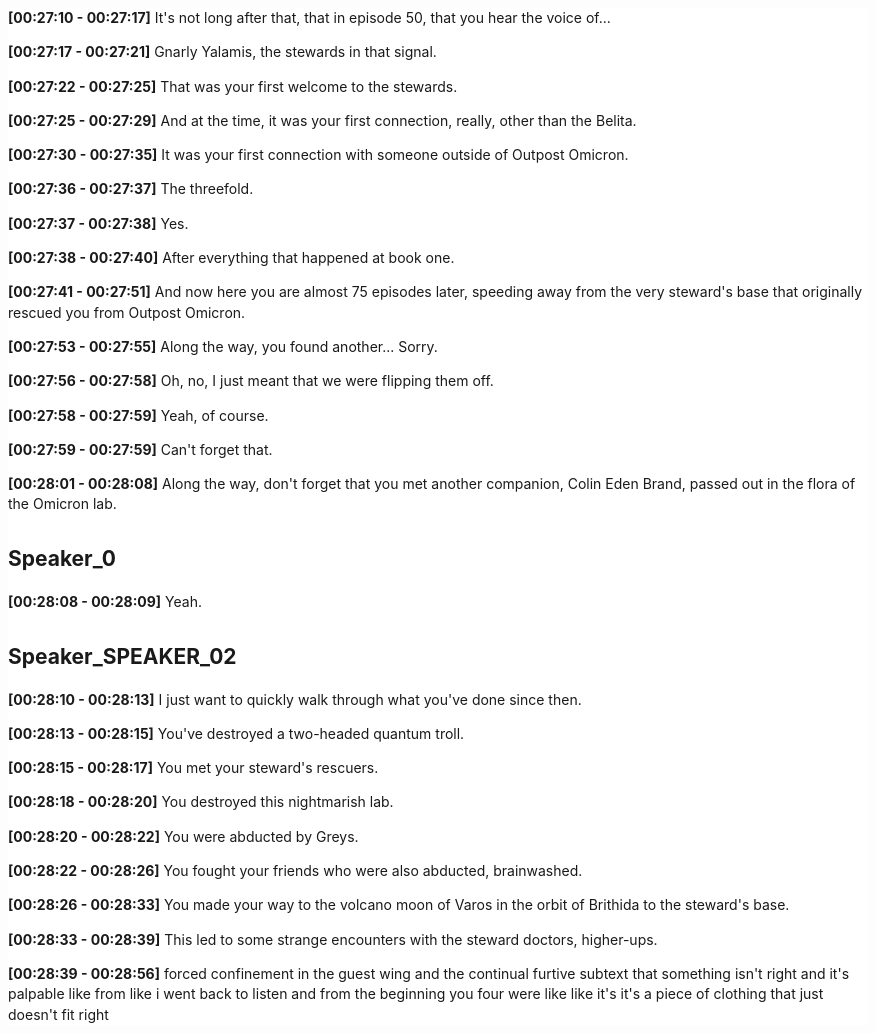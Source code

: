 **[00:27:10 - 00:27:17]** It's not long after that, that in episode 50, that you hear the voice of...

**[00:27:17 - 00:27:21]** Gnarly Yalamis, the stewards in that signal.

**[00:27:22 - 00:27:25]** That was your first welcome to the stewards.

**[00:27:25 - 00:27:29]** And at the time, it was your first connection, really, other than the Belita.

**[00:27:30 - 00:27:35]** It was your first connection with someone outside of Outpost Omicron.

**[00:27:36 - 00:27:37]** The threefold.

**[00:27:37 - 00:27:38]** Yes.

**[00:27:38 - 00:27:40]** After everything that happened at book one.

**[00:27:41 - 00:27:51]** And now here you are almost 75 episodes later, speeding away from the very steward's base that originally rescued you from Outpost Omicron.

**[00:27:53 - 00:27:55]** Along the way, you found another... Sorry.

**[00:27:56 - 00:27:58]** Oh, no, I just meant that we were flipping them off.

**[00:27:58 - 00:27:59]** Yeah, of course.

**[00:27:59 - 00:27:59]** Can't forget that.

**[00:28:01 - 00:28:08]** Along the way, don't forget that you met another companion, Colin Eden Brand, passed out in the flora of the Omicron lab.


## Speaker_0

**[00:28:08 - 00:28:09]** Yeah.


## Speaker_SPEAKER_02

**[00:28:10 - 00:28:13]** I just want to quickly walk through what you've done since then.

**[00:28:13 - 00:28:15]** You've destroyed a two-headed quantum troll.

**[00:28:15 - 00:28:17]** You met your steward's rescuers.

**[00:28:18 - 00:28:20]** You destroyed this nightmarish lab.

**[00:28:20 - 00:28:22]** You were abducted by Greys.

**[00:28:22 - 00:28:26]** You fought your friends who were also abducted, brainwashed.

**[00:28:26 - 00:28:33]** You made your way to the volcano moon of Varos in the orbit of Brithida to the steward's base.

**[00:28:33 - 00:28:39]** This led to some strange encounters with the steward doctors, higher-ups.

**[00:28:39 - 00:28:56]** forced confinement in the guest wing and the continual furtive subtext that something isn't right and it's palpable like from like i went back to listen and from the beginning you four were like like it's it's a piece of clothing that just doesn't fit right
